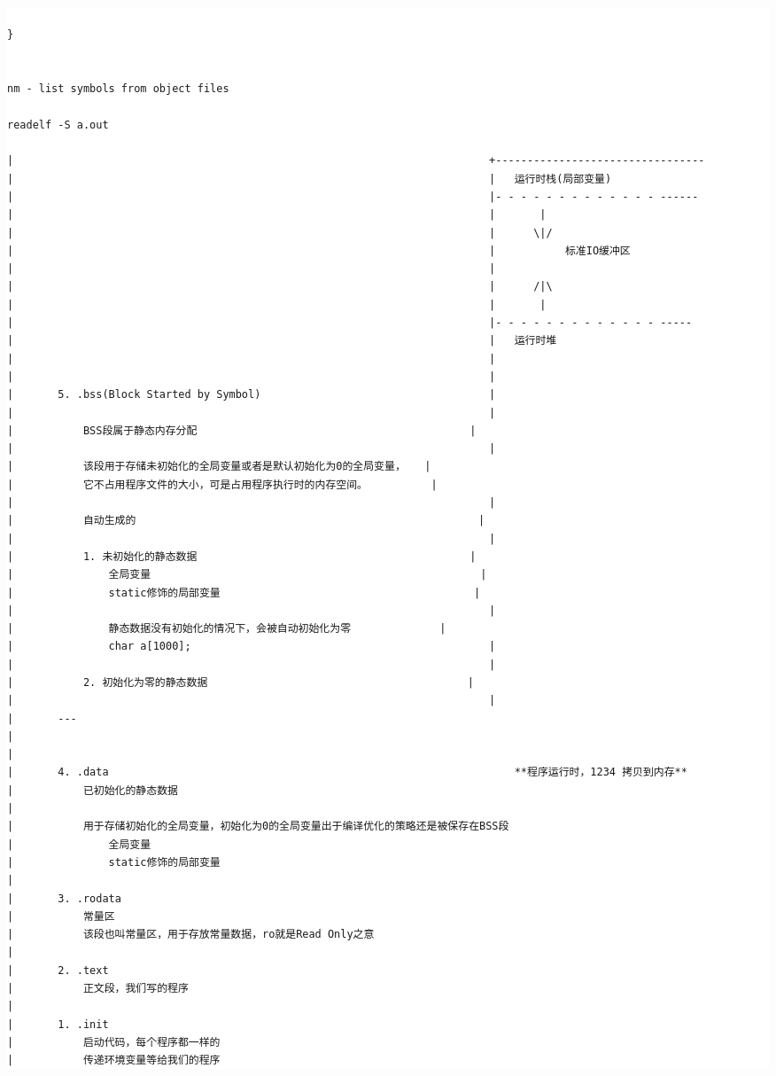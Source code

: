 ```

}


nm - list symbols from object files

readelf -S a.out

|                                                                           +---------------------------------
|                                                                           |   运行时栈(局部变量)
|                                                                           |- - - - - - - - - - - - - ------
|                                                                           |       |
|                                                                           |      \|/
|                                                                           |           标准IO缓冲区
|                                                                           |
|                                                                           |      /|\
|                                                                           |       |
|                                                                           |- - - - - - - - - - - - - -----
|                                                                           |   运行时堆
|                                                                           |
|                                                                           |
|       5. .bss(Block Started by Symbol)                                    |
|                                                                           |
|           BSS段属于静态内存分配                                           |
|                                                                           |
|           该段用于存储未初始化的全局变量或者是默认初始化为0的全局变量，   |
|           它不占用程序文件的大小，可是占用程序执行时的内存空间。          |
|                                                                           |
|           自动生成的                                                      |
|                                                                           |
|           1. 未初始化的静态数据                                           |
|               全局变量                                                    |
|               static修饰的局部变量                                        |
|                                                                           |
|               静态数据没有初始化的情况下，会被自动初始化为零              |
|               char a[1000];                                               |
|                                                                           |
|           2. 初始化为零的静态数据                                         |
|                                                                           |
|       ---
|
|       
|       4. .data                                                                **程序运行时，1234 拷贝到内存**
|           已初始化的静态数据
|           
|           用于存储初始化的全局变量，初始化为0的全局变量出于编译优化的策略还是被保存在BSS段
|               全局变量
|               static修饰的局部变量
|       
|       3. .rodata
|           常量区
|           该段也叫常量区，用于存放常量数据，ro就是Read Only之意
|       
|       2. .text
|           正文段，我们写的程序
|       
|       1. .init
|           启动代码，每个程序都一样的
|           传递环境变量等给我们的程序
```